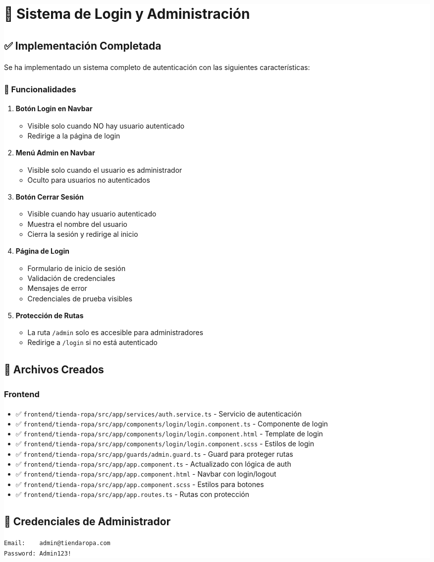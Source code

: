 # 🔐 Sistema de Login y Administración

## ✅ Implementación Completada

Se ha implementado un sistema completo de autenticación con las siguientes características:

### 🎯 Funcionalidades

1. **Botón Login en Navbar**
   - Visible solo cuando NO hay usuario autenticado
   - Redirige a la página de login

2. **Menú Admin en Navbar**
   - Visible solo cuando el usuario es administrador
   - Oculto para usuarios no autenticados

3. **Botón Cerrar Sesión**
   - Visible cuando hay usuario autenticado
   - Muestra el nombre del usuario
   - Cierra la sesión y redirige al inicio

4. **Página de Login**
   - Formulario de inicio de sesión
   - Validación de credenciales
   - Mensajes de error
   - Credenciales de prueba visibles

5. **Protección de Rutas**
   - La ruta `/admin` solo es accesible para administradores
   - Redirige a `/login` si no está autenticado

## 📁 Archivos Creados

### Frontend
- ✅ `frontend/tienda-ropa/src/app/services/auth.service.ts` - Servicio de autenticación
- ✅ `frontend/tienda-ropa/src/app/components/login/login.component.ts` - Componente de login
- ✅ `frontend/tienda-ropa/src/app/components/login/login.component.html` - Template de login
- ✅ `frontend/tienda-ropa/src/app/components/login/login.component.scss` - Estilos de login
- ✅ `frontend/tienda-ropa/src/app/guards/admin.guard.ts` - Guard para proteger rutas
- ✅ `frontend/tienda-ropa/src/app/app.component.ts` - Actualizado con lógica de auth
- ✅ `frontend/tienda-ropa/src/app/app.component.html` - Navbar con login/logout
- ✅ `frontend/tienda-ropa/src/app/app.component.scss` - Estilos para botones
- ✅ `frontend/tienda-ropa/src/app/app.routes.ts` - Rutas con protección

## 🔑 Credenciales de Administrador

```
Email:    admin@tiendaropa.com
Password: Admin123!
```
